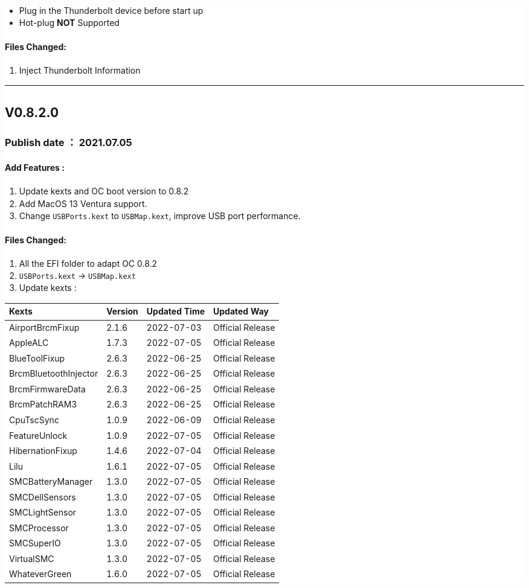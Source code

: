 - Plug in the Thunderbolt device before start up
- Hot-plug **NOT** Supported

#### Files Changed:

1. Inject Thunderbolt Information

--------------------------------------------------


## V0.8.2.0

### Publish date ： 2021.07.05

#### Add Features :

1. Update kexts and OC boot version to 0.8.2
2. Add MacOS 13 Ventura support.
3. Change `USBPorts.kext` to `USBMap.kext`, improve USB port performance.

#### Files Changed:

1. All the EFI folder to adapt OC 0.8.2
2. `USBPorts.kext` -> `USBMap.kext`
3. Update kexts :

| Kexts          | Version                        | Updated Time       | Updated Way              |
|:----------------|:-------------------------------------------|:---------------|:----------------|
|	AirportBrcmFixup	|	2.1.6	|	2022-07-03	|	Official Release	|
|	AppleALC	|	1.7.3	|	2022-07-05	|	Official Release	|
|	BlueToolFixup	|	2.6.3	|	2022-06-25	|	Official Release	|
|	BrcmBluetoothInjector	|	2.6.3	|	2022-06-25	|	Official Release	|
|	BrcmFirmwareData	|	2.6.3	|	2022-06-25	|	Official Release	|
|	BrcmPatchRAM3	|	2.6.3	|	2022-06-25	|	Official Release	|
|	CpuTscSync	|	1.0.9	|	2022-06-09	|	Official Release	|
|	FeatureUnlock	|	1.0.9	|	2022-07-05	|	Official Release	|
|	HibernationFixup	|	1.4.6	|	2022-07-04	|	Official Release	|
|	Lilu	|	1.6.1	|	2022-07-05	|	Official Release	|
|	SMCBatteryManager	|	1.3.0	|	2022-07-05	|	Official Release	|
|	SMCDellSensors	|	1.3.0	|	2022-07-05	|	Official Release	|
|	SMCLightSensor	|	1.3.0	|	2022-07-05	|	Official Release	|
|	SMCProcessor	|	1.3.0	|	2022-07-05	|	Official Release	|
|	SMCSuperIO	|	1.3.0	|	2022-07-05	|	Official Release	|
|	VirtualSMC	|	1.3.0	|	2022-07-05	|	Official Release	|
|	WhateverGreen	|	1.6.0	|	2022-07-05	|	Official Release	|
